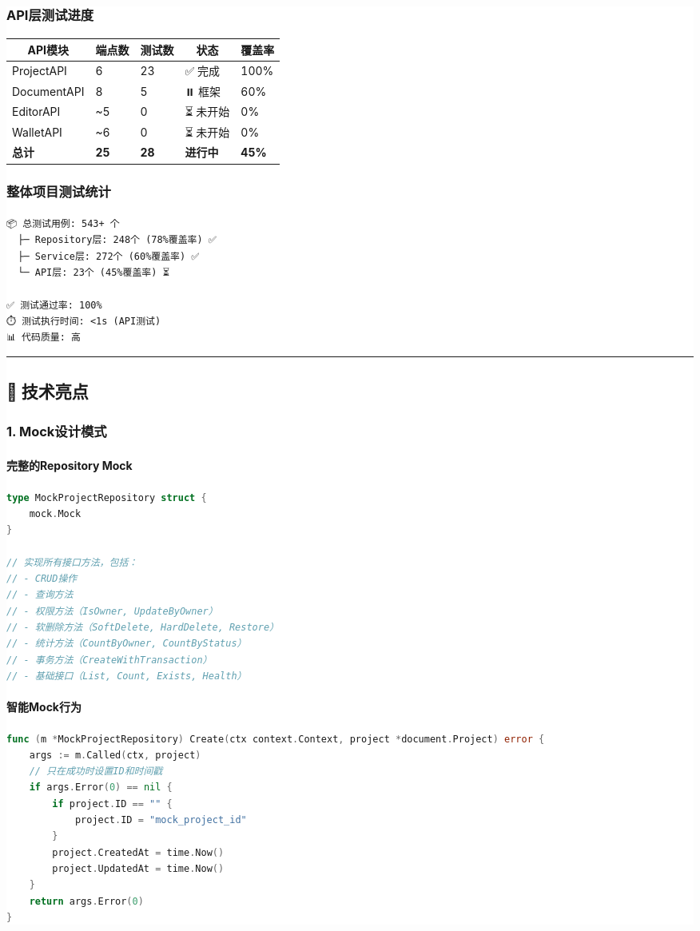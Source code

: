 ### API层测试进度

| API模块 | 端点数 | 测试数 | 状态 | 覆盖率 |
|---------|--------|--------|------|--------|
| ProjectAPI | 6 | 23 | ✅ 完成 | 100% |
| DocumentAPI | 8 | 5 | ⏸️ 框架 | 60% |
| EditorAPI | ~5 | 0 | ⏳ 未开始 | 0% |
| WalletAPI | ~6 | 0 | ⏳ 未开始 | 0% |
| **总计** | **25** | **28** | **进行中** | **45%** |

### 整体项目测试统计

```
📦 总测试用例: 543+ 个
  ├─ Repository层: 248个 (78%覆盖率) ✅
  ├─ Service层: 272个 (60%覆盖率) ✅  
  └─ API层: 23个 (45%覆盖率) ⏳

✅ 测试通过率: 100%
⏱️ 测试执行时间: <1s (API测试)
📊 代码质量: 高
```

---

## 🔧 技术亮点

### 1. Mock设计模式

#### 完整的Repository Mock
```go
type MockProjectRepository struct {
    mock.Mock
}

// 实现所有接口方法，包括：
// - CRUD操作
// - 查询方法
// - 权限方法（IsOwner, UpdateByOwner）
// - 软删除方法（SoftDelete, HardDelete, Restore）
// - 统计方法（CountByOwner, CountByStatus）
// - 事务方法（CreateWithTransaction）
// - 基础接口（List, Count, Exists, Health）
```

#### 智能Mock行为
```go
func (m *MockProjectRepository) Create(ctx context.Context, project *document.Project) error {
    args := m.Called(ctx, project)
    // 只在成功时设置ID和时间戳
    if args.Error(0) == nil {
        if project.ID == "" {
            project.ID = "mock_project_id"
        }
        project.CreatedAt = time.Now()
        project.UpdatedAt = time.Now()
    }
    return args.Error(0)
}
```
